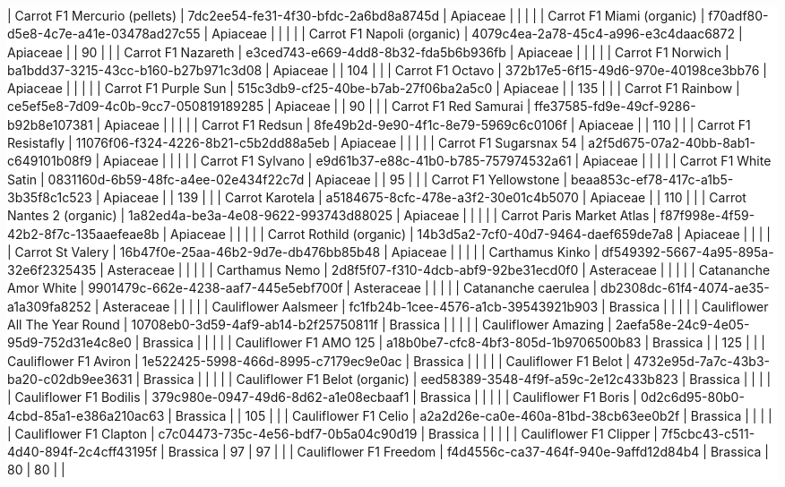 | Carrot F1 Mercurio (pellets) | 7dc2ee54-fe31-4f30-bfdc-2a6bd8a8745d | Apiaceae |  |  |  |
| Carrot F1 Miami (organic) | f70adf80-d5e8-4c7e-a41e-03478ad27c55 | Apiaceae |  |  |  |
| Carrot F1 Napoli (organic) | 4079c4ea-2a78-45c4-a996-e3c4daac6872 | Apiaceae |  | 90 |  |
| Carrot F1 Nazareth | e3ced743-e669-4dd8-8b32-fda5b6b936fb | Apiaceae |  |  |  |
| Carrot F1 Norwich | ba1bdd37-3215-43cc-b160-b27b971c3d08 | Apiaceae |  | 104 |  |
| Carrot F1 Octavo | 372b17e5-6f15-49d6-970e-40198ce3bb76 | Apiaceae |  |  |  |
| Carrot F1 Purple Sun | 515c3db9-cf25-40be-b7ab-27f06ba2a5c0 | Apiaceae |  | 135 |  |
| Carrot F1 Rainbow | ce5ef5e8-7d09-4c0b-9cc7-050819189285 | Apiaceae |  | 90 |  |
| Carrot F1 Red Samurai | ffe37585-fd9e-49cf-9286-b92b8e107381 | Apiaceae |  |  |  |
| Carrot F1 Redsun | 8fe49b2d-9e90-4f1c-8e79-5969c6c0106f | Apiaceae |  | 110 |  |
| Carrot F1 Resistafly | 11076f06-f324-4226-8b21-c5b2dd88a5eb | Apiaceae |  |  |  |
| Carrot F1 Sugarsnax 54 | a2f5d675-07a2-40bb-8ab1-c649101b08f9 | Apiaceae |  |  |  |
| Carrot F1 Sylvano | e9d61b37-e88c-41b0-b785-757974532a61 | Apiaceae |  |  |  |
| Carrot F1 White Satin | 0831160d-6b59-48fc-a4ee-02e434f22c7d | Apiaceae |  | 95 |  |
| Carrot F1 Yellowstone | beaa853c-ef78-417c-a1b5-3b35f8c1c523 | Apiaceae |  | 139 |  |
| Carrot Karotela | a5184675-8cfc-478e-a3f2-30e01c4b5070 | Apiaceae |  | 110 |  |
| Carrot Nantes 2 (organic) | 1a82ed4a-be3a-4e08-9622-993743d88025 | Apiaceae |  |  |  |
| Carrot Paris Market Atlas | f87f998e-4f59-42b2-8f7c-135aaefeae8b | Apiaceae |  |  |  |
| Carrot Rothild (organic) | 14b3d5a2-7cf0-40d7-9464-daef659de7a8 | Apiaceae |  |  |  |
| Carrot St Valery | 16b47f0e-25aa-46b2-9d7e-db476bb85b48 | Apiaceae |  |  |  |
| Carthamus Kinko | df549392-5667-4a95-895a-32e6f2325435 | Asteraceae |  |  |  |
| Carthamus Nemo | 2d8f5f07-f310-4dcb-abf9-92be31ecd0f0 | Asteraceae |  |  |  |
| Catananche Amor White | 9901479c-662e-4238-aaf7-445e5ebf700f | Asteraceae |  |  |  |
| Catananche caerulea | db2308dc-61f4-4074-ae35-a1a309fa8252 | Asteraceae |  |  |  |
| Cauliflower Aalsmeer | fc1fb24b-1cee-4576-a1cb-39543921b903 | Brassica |  |  |  |
| Cauliflower All The Year Round | 10708eb0-3d59-4af9-ab14-b2f25750811f | Brassica |  |  |  |
| Cauliflower Amazing | 2aefa58e-24c9-4e05-95d9-752d31e4c8e0 | Brassica |  |  |  |
| Cauliflower F1 AMO 125 | a18b0be7-cfc8-4bf3-805d-1b9706500b83 | Brassica |  | 125 |  |
| Cauliflower F1 Aviron | 1e522425-5998-466d-8995-c7179ec9e0ac | Brassica |  |  |  |
| Cauliflower F1 Belot | 4732e95d-7a7c-43b3-ba20-c02db9ee3631 | Brassica |  |  |  |
| Cauliflower F1 Belot (organic) | eed58389-3548-4f9f-a59c-2e12c433b823 | Brassica |  |  |  |
| Cauliflower F1 Bodilis | 379c980e-0947-49d6-8d62-a1e08ecbaaf1 | Brassica |  |  |  |
| Cauliflower F1 Boris | 0d2c6d95-80b0-4cbd-85a1-e386a210ac63 | Brassica |  | 105 |  |
| Cauliflower F1 Celio | a2a2d26e-ca0e-460a-81bd-38cb63ee0b2f | Brassica |  |  |  |
| Cauliflower F1 Clapton | c7c04473-735c-4e56-bdf7-0b5a04c90d19 | Brassica |  |  |  |
| Cauliflower F1 Clipper | 7f5cbc43-c511-4d40-894f-2c4cff43195f | Brassica | 97 | 97 |  |
| Cauliflower F1 Freedom | f4d4556c-ca37-464f-940e-9affd12d84b4 | Brassica | 80 | 80 |  |